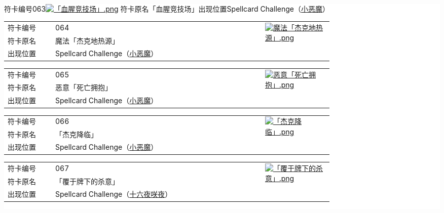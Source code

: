<tbody><tr><td width="80">符卡编号</td><td width="400">063</td><td rowspan="3" width="120"><a href="./文件-「血腥竞技场」.png.md" class="image"><img alt="「血腥竞技场」.png" src="https://upload.thwiki.cc/thumb/4/43/%E3%80%8C%E8%A1%80%E8%85%A5%E7%AB%9E%E6%8A%80%E5%9C%BA%E3%80%8D.png/120px-%E3%80%8C%E8%A1%80%E8%85%A5%E7%AB%9E%E6%8A%80%E5%9C%BA%E3%80%8D.png" decoding="async" loading="lazy" width="120" height="139" srcset="https://upload.thwiki.cc/thumb/4/43/%E3%80%8C%E8%A1%80%E8%85%A5%E7%AB%9E%E6%8A%80%E5%9C%BA%E3%80%8D.png/180px-%E3%80%8C%E8%A1%80%E8%85%A5%E7%AB%9E%E6%8A%80%E5%9C%BA%E3%80%8D.png 1.5x, https://upload.thwiki.cc/thumb/4/43/%E3%80%8C%E8%A1%80%E8%85%A5%E7%AB%9E%E6%8A%80%E5%9C%BA%E3%80%8D.png/240px-%E3%80%8C%E8%A1%80%E8%85%A5%E7%AB%9E%E6%8A%80%E5%9C%BA%E3%80%8D.png 2x" data-file-width="577" data-file-height="666"></a></td></tr>
<tr><td>符卡原名</td><td>「血腥竞技场」</td></tr><tr><td>出现位置</td><td>Spellcard Challenge（<a href="./小恶魔.md" title="小恶魔">小恶魔</a>）</td></tr></tbody></table>


  
  

  


<table>
<tbody><tr><td width="80">符卡编号</td><td width="400">064</td><td rowspan="3" width="120"><a href="./文件-魔法「杰克地热源」.png.md" class="image"><img alt="魔法「杰克地热源」.png" src="https://upload.thwiki.cc/thumb/0/03/%E9%AD%94%E6%B3%95%E3%80%8C%E6%9D%B0%E5%85%8B%E5%9C%B0%E7%83%AD%E6%BA%90%E3%80%8D.png/120px-%E9%AD%94%E6%B3%95%E3%80%8C%E6%9D%B0%E5%85%8B%E5%9C%B0%E7%83%AD%E6%BA%90%E3%80%8D.png" decoding="async" loading="lazy" width="120" height="139" srcset="https://upload.thwiki.cc/thumb/0/03/%E9%AD%94%E6%B3%95%E3%80%8C%E6%9D%B0%E5%85%8B%E5%9C%B0%E7%83%AD%E6%BA%90%E3%80%8D.png/180px-%E9%AD%94%E6%B3%95%E3%80%8C%E6%9D%B0%E5%85%8B%E5%9C%B0%E7%83%AD%E6%BA%90%E3%80%8D.png 1.5x, https://upload.thwiki.cc/thumb/0/03/%E9%AD%94%E6%B3%95%E3%80%8C%E6%9D%B0%E5%85%8B%E5%9C%B0%E7%83%AD%E6%BA%90%E3%80%8D.png/240px-%E9%AD%94%E6%B3%95%E3%80%8C%E6%9D%B0%E5%85%8B%E5%9C%B0%E7%83%AD%E6%BA%90%E3%80%8D.png 2x" data-file-width="577" data-file-height="666"></a></td></tr>
<tr><td>符卡原名</td><td>魔法「杰克地热源」</td></tr><tr><td>出现位置</td><td>Spellcard Challenge（<a href="./小恶魔.md" title="小恶魔">小恶魔</a>）</td></tr></tbody></table>


  
  

  


<table>
<tbody><tr><td width="80">符卡编号</td><td width="400">065</td><td rowspan="3" width="120"><a href="./文件-恶意「死亡拥抱」.png.md" class="image"><img alt="恶意「死亡拥抱」.png" src="https://upload.thwiki.cc/thumb/d/dd/%E6%81%B6%E6%84%8F%E3%80%8C%E6%AD%BB%E4%BA%A1%E6%8B%A5%E6%8A%B1%E3%80%8D.png/120px-%E6%81%B6%E6%84%8F%E3%80%8C%E6%AD%BB%E4%BA%A1%E6%8B%A5%E6%8A%B1%E3%80%8D.png" decoding="async" loading="lazy" width="120" height="139" srcset="https://upload.thwiki.cc/thumb/d/dd/%E6%81%B6%E6%84%8F%E3%80%8C%E6%AD%BB%E4%BA%A1%E6%8B%A5%E6%8A%B1%E3%80%8D.png/180px-%E6%81%B6%E6%84%8F%E3%80%8C%E6%AD%BB%E4%BA%A1%E6%8B%A5%E6%8A%B1%E3%80%8D.png 1.5x, https://upload.thwiki.cc/thumb/d/dd/%E6%81%B6%E6%84%8F%E3%80%8C%E6%AD%BB%E4%BA%A1%E6%8B%A5%E6%8A%B1%E3%80%8D.png/240px-%E6%81%B6%E6%84%8F%E3%80%8C%E6%AD%BB%E4%BA%A1%E6%8B%A5%E6%8A%B1%E3%80%8D.png 2x" data-file-width="577" data-file-height="666"></a></td></tr>
<tr><td>符卡原名</td><td>恶意「死亡拥抱」</td></tr><tr><td>出现位置</td><td>Spellcard Challenge（<a href="./小恶魔.md" title="小恶魔">小恶魔</a>）</td></tr></tbody></table>


  
  

  


<table>
<tbody><tr><td width="80">符卡编号</td><td width="400">066</td><td rowspan="3" width="120"><a href="./文件-「杰克降临」.png.md" class="image"><img alt="「杰克降临」.png" src="https://upload.thwiki.cc/thumb/1/1f/%E3%80%8C%E6%9D%B0%E5%85%8B%E9%99%8D%E4%B8%B4%E3%80%8D.png/120px-%E3%80%8C%E6%9D%B0%E5%85%8B%E9%99%8D%E4%B8%B4%E3%80%8D.png" decoding="async" loading="lazy" width="120" height="140" srcset="https://upload.thwiki.cc/thumb/1/1f/%E3%80%8C%E6%9D%B0%E5%85%8B%E9%99%8D%E4%B8%B4%E3%80%8D.png/180px-%E3%80%8C%E6%9D%B0%E5%85%8B%E9%99%8D%E4%B8%B4%E3%80%8D.png 1.5x, https://upload.thwiki.cc/thumb/1/1f/%E3%80%8C%E6%9D%B0%E5%85%8B%E9%99%8D%E4%B8%B4%E3%80%8D.png/240px-%E3%80%8C%E6%9D%B0%E5%85%8B%E9%99%8D%E4%B8%B4%E3%80%8D.png 2x" data-file-width="577" data-file-height="672"></a></td></tr>
<tr><td>符卡原名</td><td>「杰克降临」</td></tr><tr><td>出现位置</td><td>Spellcard Challenge（<a href="./小恶魔.md" title="小恶魔">小恶魔</a>）</td></tr></tbody></table>


  
  

  


<table>
<tbody><tr><td width="80">符卡编号</td><td width="400">067</td><td rowspan="3" width="120"><a href="./文件-「覆于牌下的杀意」.png.md" class="image"><img alt="「覆于牌下的杀意」.png" src="https://upload.thwiki.cc/thumb/b/b7/%E3%80%8C%E8%A6%86%E4%BA%8E%E7%89%8C%E4%B8%8B%E7%9A%84%E6%9D%80%E6%84%8F%E3%80%8D.png/120px-%E3%80%8C%E8%A6%86%E4%BA%8E%E7%89%8C%E4%B8%8B%E7%9A%84%E6%9D%80%E6%84%8F%E3%80%8D.png" decoding="async" loading="lazy" width="120" height="139" srcset="https://upload.thwiki.cc/thumb/b/b7/%E3%80%8C%E8%A6%86%E4%BA%8E%E7%89%8C%E4%B8%8B%E7%9A%84%E6%9D%80%E6%84%8F%E3%80%8D.png/180px-%E3%80%8C%E8%A6%86%E4%BA%8E%E7%89%8C%E4%B8%8B%E7%9A%84%E6%9D%80%E6%84%8F%E3%80%8D.png 1.5x, https://upload.thwiki.cc/thumb/b/b7/%E3%80%8C%E8%A6%86%E4%BA%8E%E7%89%8C%E4%B8%8B%E7%9A%84%E6%9D%80%E6%84%8F%E3%80%8D.png/240px-%E3%80%8C%E8%A6%86%E4%BA%8E%E7%89%8C%E4%B8%8B%E7%9A%84%E6%9D%80%E6%84%8F%E3%80%8D.png 2x" data-file-width="577" data-file-height="666"></a></td></tr>
<tr><td>符卡原名</td><td>「覆于牌下的杀意」</td></tr><tr><td>出现位置</td><td>Spellcard Challenge（<a href="/%E5%8D%81%E5%85%AD%E5%A4%9C%E5%92%B2%E5%A4%9C" title="十六夜咲夜">十六夜咲夜</a>）</td></tr></tbody></table>


  
  

  


<table>